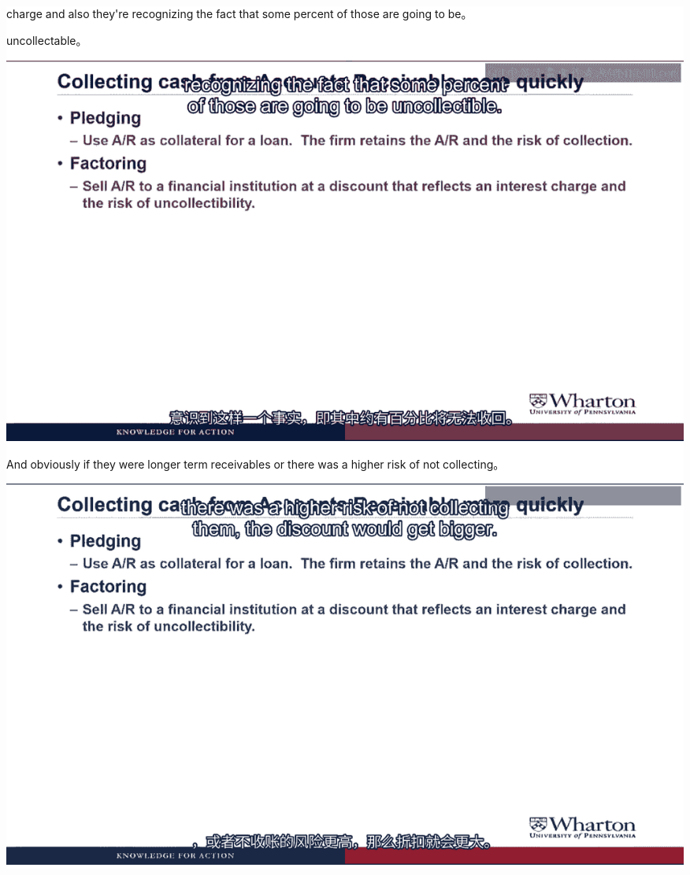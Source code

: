  charge and also they're recognizing the fact that some percent of those are going to be。

 uncollectable。

![](img/c8579ea9473ecbf9c1421cd9b28c1699_195.png)

 And obviously if they were longer term receivables or there was a higher risk of not collecting。



![](img/c8579ea9473ecbf9c1421cd9b28c1699_197.png)
